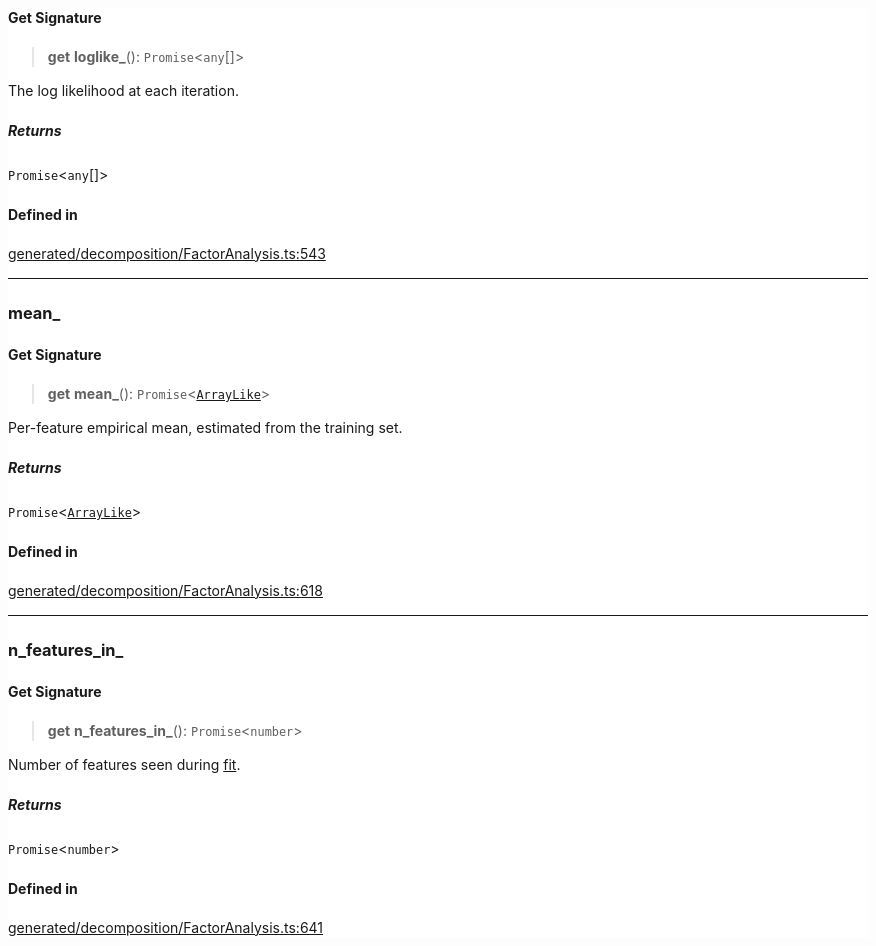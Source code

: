#### Get Signature

> **get** **loglike\_**(): `Promise`\<`any`[]\>

The log likelihood at each iteration.

##### Returns

`Promise`\<`any`[]\>

#### Defined in

[generated/decomposition/FactorAnalysis.ts:543](https://github.com/transitive-bullshit/scikit-learn-ts/blob/d136d90c5cb653f22204ec450ae61706606a5b96/packages/sklearn/src/generated/decomposition/FactorAnalysis.ts#L543)

***

### mean\_

#### Get Signature

> **get** **mean\_**(): `Promise`\<[`ArrayLike`](../type-aliases/ArrayLike.md)\>

Per-feature empirical mean, estimated from the training set.

##### Returns

`Promise`\<[`ArrayLike`](../type-aliases/ArrayLike.md)\>

#### Defined in

[generated/decomposition/FactorAnalysis.ts:618](https://github.com/transitive-bullshit/scikit-learn-ts/blob/d136d90c5cb653f22204ec450ae61706606a5b96/packages/sklearn/src/generated/decomposition/FactorAnalysis.ts#L618)

***

### n\_features\_in\_

#### Get Signature

> **get** **n\_features\_in\_**(): `Promise`\<`number`\>

Number of features seen during [fit](https://scikit-learn.org/stable/modules/generated/../../glossary.html#term-fit).

##### Returns

`Promise`\<`number`\>

#### Defined in

[generated/decomposition/FactorAnalysis.ts:641](https://github.com/transitive-bullshit/scikit-learn-ts/blob/d136d90c5cb653f22204ec450ae61706606a5b96/packages/sklearn/src/generated/decomposition/FactorAnalysis.ts#L641)
